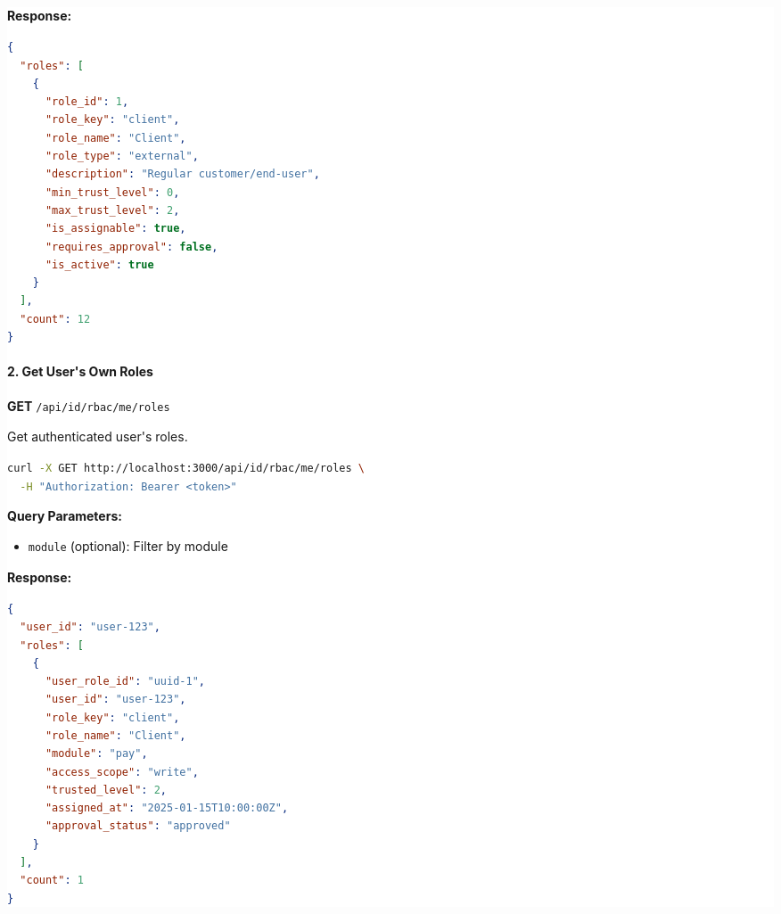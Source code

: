 **Response:**
```json
{
  "roles": [
    {
      "role_id": 1,
      "role_key": "client",
      "role_name": "Client",
      "role_type": "external",
      "description": "Regular customer/end-user",
      "min_trust_level": 0,
      "max_trust_level": 2,
      "is_assignable": true,
      "requires_approval": false,
      "is_active": true
    }
  ],
  "count": 12
}
```

#### 2. Get User's Own Roles

**GET** `/api/id/rbac/me/roles`

Get authenticated user's roles.

```bash
curl -X GET http://localhost:3000/api/id/rbac/me/roles \
  -H "Authorization: Bearer <token>"
```

**Query Parameters:**
- `module` (optional): Filter by module

**Response:**
```json
{
  "user_id": "user-123",
  "roles": [
    {
      "user_role_id": "uuid-1",
      "user_id": "user-123",
      "role_key": "client",
      "role_name": "Client",
      "module": "pay",
      "access_scope": "write",
      "trusted_level": 2,
      "assigned_at": "2025-01-15T10:00:00Z",
      "approval_status": "approved"
    }
  ],
  "count": 1
}
```
